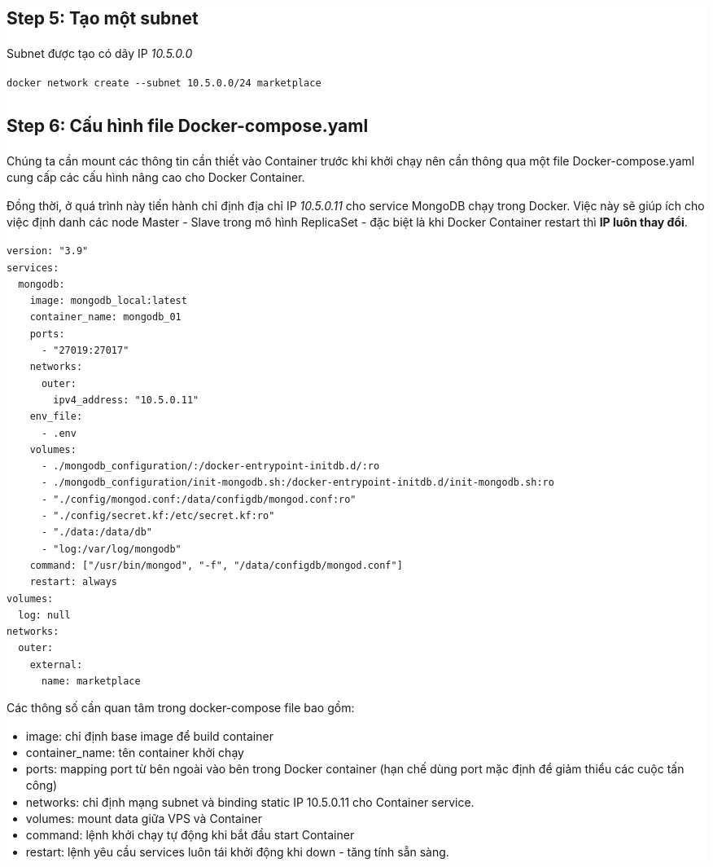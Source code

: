 
## Step 5: Tạo một subnet
Subnet được tạo có dãy IP *10.5.0.0*
``` 
docker network create --subnet 10.5.0.0/24 marketplace
```

## Step 6: Cấu hình file Docker-compose.yaml
Chúng ta cần mount các thông tin cần thiết vào Container trước khi khởi chạy nên cần thông qua một file Docker-compose.yaml cung cấp các cấu hình nâng cao cho Docker Container.

Đồng thời, ở quá trình này tiến hành chỉ định địa chỉ IP *10.5.0.11* cho service MongoDB chạy trong Docker. Việc này sẽ giúp ích cho việc định danh các node Master - Slave trong mô hình ReplicaSet - đặc biệt là khi Docker Container restart thì **IP luôn thay đổi**.
```
version: "3.9"
services:
  mongodb:
    image: mongodb_local:latest
    container_name: mongodb_01
    ports:
      - "27019:27017"
    networks:
      outer:
        ipv4_address: "10.5.0.11"
    env_file:
      - .env
    volumes:
      - ./mongodb_configuration/:/docker-entrypoint-initdb.d/:ro
      - ./mongodb_configuration/init-mongodb.sh:/docker-entrypoint-initdb.d/init-mongodb.sh:ro
      - "./config/mongod.conf:/data/configdb/mongod.conf:ro"
      - "./config/secret.kf:/etc/secret.kf:ro"
      - "./data:/data/db"
      - "log:/var/log/mongodb"
    command: ["/usr/bin/mongod", "-f", "/data/configdb/mongod.conf"]
    restart: always
volumes:
  log: null
networks:
  outer:
    external:
      name: marketplace
```
Các thông số cần quan tâm trong docker-compose file bao gồm: 
* image: chỉ định base image để build container
* container_name: tên container khởi chạy
* ports: mapping port từ bên ngoài vào bên trong Docker container (hạn chế dùng port mặc định để giảm thiểu các cuộc tấn công)
* networks: chỉ định mạng subnet và binding static IP 10.5.0.11 cho Container service.
* volumes: mount data giữa VPS và Container
* command: lệnh khởi chạy tự động khi bắt đầu start Container 
* restart: lệnh yêu cầu services luôn tái khởi động khi down - tăng tính sẵn sàng.
